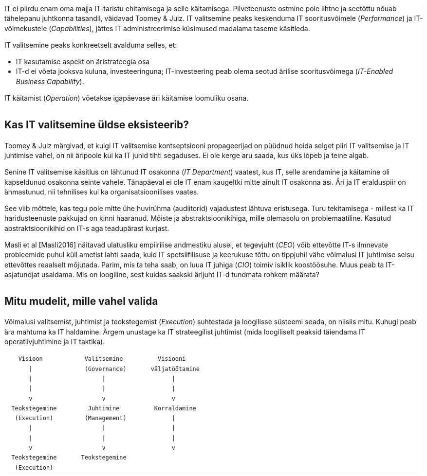 IT ei piirdu enam oma majja IT-taristu ehitamisega ja selle käitamisega. Pilveteenuste ostmine 
pole lihtne ja seetõttu nõuab tähelepanu juhtkonna tasandil, väidavad Toomey & Juiz. IT valitsemine peaks keskenduma IT sooritusvõimele (_Performance_) ja IT-võimekustele (_Capabilities_), jättes IT administreerimise küsimused madalama taseme käsitleda.

IT valitsemine peaks konkreetselt avalduma selles, et:
- IT kasutamise aspekt on äristrateegia osa
- IT-d ei võeta jooksva kuluna, investeeringuna; IT-investeering peab olema seotud 
ärilise sooritusvõimega (_IT-Enabled Business Capability_).

IT käitamist (_Operation_) võetakse igapäevase äri käitamise loomuliku osana.

## Kas IT valitsemine üldse eksisteerib?

Toomey & Juiz märgivad, et kuigi IT valitsemise kontseptsiooni propageerijad on püüdnud hoida selget piiri IT valitsemise ja IT juhtimise vahel, on nii äripoole kui ka IT juhid tihti segaduses. Ei ole kerge aru saada, kus üks lõpeb ja teine algab.

Senine IT valitsemise käsitlus on lähtunud IT osakonna (_IT Department_) vaatest, kus IT, selle arendamine ja käitamine oli kapseldunud osakonna seinte vahele. Tänapäeval ei ole IT enam 
kaugeltki mitte ainult IT osakonna asi. Äri ja IT eralduspiir on ähmastunud, nii tehnilises kui ka organisatsioonilises vaates.

See viib mõttele, kas tegu pole mitte ühe huvirühma (audiitorid) vajadustest lähtuva eristusega. Turu tekitamisega - millest ka IT haridusteenuste pakkujad on kinni haaranud. Mõiste ja abstraktsioonikihiga, mille olemasolu on problemaatiline. Kasutud abstraktsioonikihid on IT-s aga teadupärast kurjast.

Masli et al [Masli2016] näitavad ulatusliku empiirilise andmestiku alusel, et tegevjuht (_CEO_) võib ettevõtte IT-s ilmnevate probleemide puhul küll ametist lahti saada, kuid IT spetsiifilisuse ja keerukuse tõttu on tippjuhil vähe võimalusi IT juhtimise seisu ettevõttes reaalselt mõjutada. Parim, mis ta teha saab, on luua IT juhiga (_CIO_) toimiv isiklik koostöösuhe. Muus peab ta IT-asjatundjat usaldama. Mis on loogiline, sest kuidas saakski ärijuht IT-d tundmata rohkem määrata?

## Mitu mudelit, mille vahel valida

Võimalusi valitsemist, juhtimist ja teokstegemist (_Execution_) suhtestada ja loogilisse süsteemi seada, on niisiis mitu. Kuhugi peab ära mahtuma ka IT haldamine. Ärgem unustage ka IT strateegilist juhtimist (mida loogiliselt peaksid täiendama IT operatiivjuhtimine ja IT taktika).

```
    Visioon            Valitsemine          Visiooni
       |               (Governance)       väljatöötamine
       |                    |                   |
       |                    |                   |
       v                    v                   v
  Teokstegemine         Juhtimine          Korraldamine
   (Execution)         (Management)             |
       |                    |                   |
       |                    |                   |
       v                    v                   v
  Teokstegemine       Teokstegemine
   (Execution)
```

